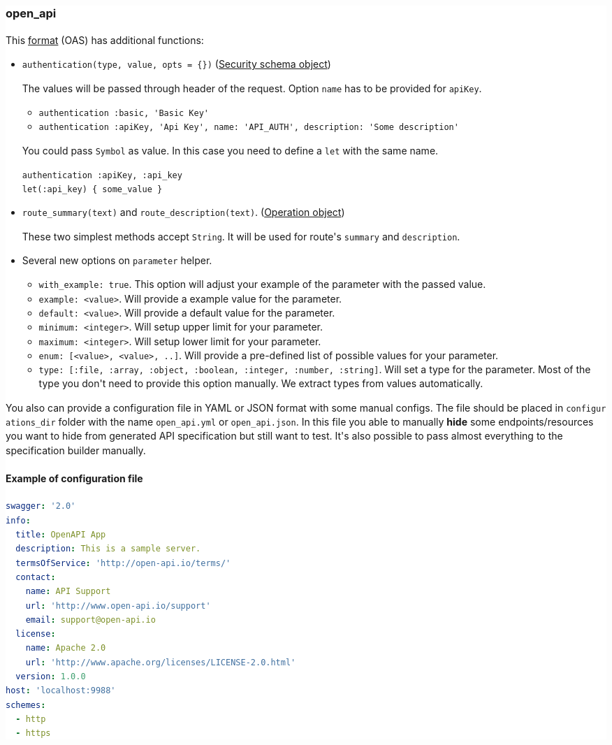 ### open_api 

This [format](https://github.com/OAI/OpenAPI-Specification/blob/master/versions/2.0.md) (OAS) has additional functions:

* `authentication(type, value, opts = {})` ([Security schema object](https://github.com/OAI/OpenAPI-Specification/blob/master/versions/2.0.md#security-scheme-object))

    The values will be passed through header of the request. Option `name` has to be provided for `apiKey`. 
    
    * `authentication :basic, 'Basic Key'`
    * `authentication :apiKey, 'Api Key', name: 'API_AUTH', description: 'Some description'`
    
    You could pass `Symbol` as value. In this case you need to define a `let` with the same name.
    
    ```
    authentication :apiKey, :api_key
    let(:api_key) { some_value } 
    ```
    
* `route_summary(text)` and `route_description(text)`. ([Operation object](https://github.com/OAI/OpenAPI-Specification/blob/master/versions/2.0.md#operation-object)) 

    These two simplest methods accept `String`. 
    It will be used for route's `summary` and `description`. 
    
* Several new options on `parameter` helper.

    - `with_example: true`. This option will adjust your example of the parameter with the passed value.
    - `example: <value>`. Will provide a example value for the parameter.
    - `default: <value>`. Will provide a default value for the parameter.
    - `minimum: <integer>`. Will setup upper limit for your parameter. 
    - `maximum: <integer>`. Will setup lower limit for your parameter.
    - `enum: [<value>, <value>, ..]`. Will provide a pre-defined list of possible values for your parameter.
    - `type: [:file, :array, :object, :boolean, :integer, :number, :string]`. Will set a type for the parameter. Most of the type you don't need to provide this option manually. We extract types from values automatically.


You also can provide a configuration file in YAML or JSON format with some manual configs. 
The file should be placed in `configurations_dir` folder with the name `open_api.yml` or `open_api.json`. 
In this file you able to manually **hide** some endpoints/resources you want to hide from generated API specification but still want to test. 
It's also possible to pass almost everything to the specification builder manually.

#### Example of configuration file

```yaml
swagger: '2.0'
info:
  title: OpenAPI App
  description: This is a sample server.
  termsOfService: 'http://open-api.io/terms/'
  contact:
    name: API Support
    url: 'http://www.open-api.io/support'
    email: support@open-api.io
  license:
    name: Apache 2.0
    url: 'http://www.apache.org/licenses/LICENSE-2.0.html'
  version: 1.0.0
host: 'localhost:9988'
schemes:
  - http
  - https
```